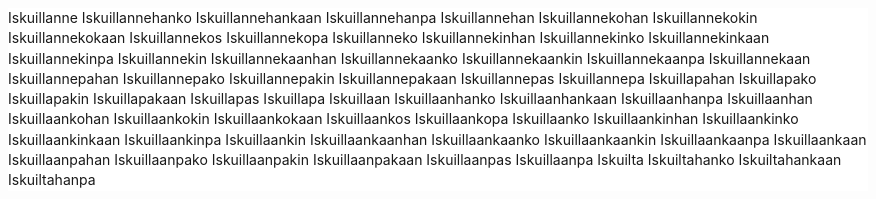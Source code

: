 Iskuillanne
Iskuillannehanko
Iskuillannehankaan
Iskuillannehanpa
Iskuillannehan
Iskuillannekohan
Iskuillannekokin
Iskuillannekokaan
Iskuillannekos
Iskuillannekopa
Iskuillanneko
Iskuillannekinhan
Iskuillannekinko
Iskuillannekinkaan
Iskuillannekinpa
Iskuillannekin
Iskuillannekaanhan
Iskuillannekaanko
Iskuillannekaankin
Iskuillannekaanpa
Iskuillannekaan
Iskuillannepahan
Iskuillannepako
Iskuillannepakin
Iskuillannepakaan
Iskuillannepas
Iskuillannepa
Iskuillapahan
Iskuillapako
Iskuillapakin
Iskuillapakaan
Iskuillapas
Iskuillapa
Iskuillaan
Iskuillaanhanko
Iskuillaanhankaan
Iskuillaanhanpa
Iskuillaanhan
Iskuillaankohan
Iskuillaankokin
Iskuillaankokaan
Iskuillaankos
Iskuillaankopa
Iskuillaanko
Iskuillaankinhan
Iskuillaankinko
Iskuillaankinkaan
Iskuillaankinpa
Iskuillaankin
Iskuillaankaanhan
Iskuillaankaanko
Iskuillaankaankin
Iskuillaankaanpa
Iskuillaankaan
Iskuillaanpahan
Iskuillaanpako
Iskuillaanpakin
Iskuillaanpakaan
Iskuillaanpas
Iskuillaanpa
Iskuilta
Iskuiltahanko
Iskuiltahankaan
Iskuiltahanpa